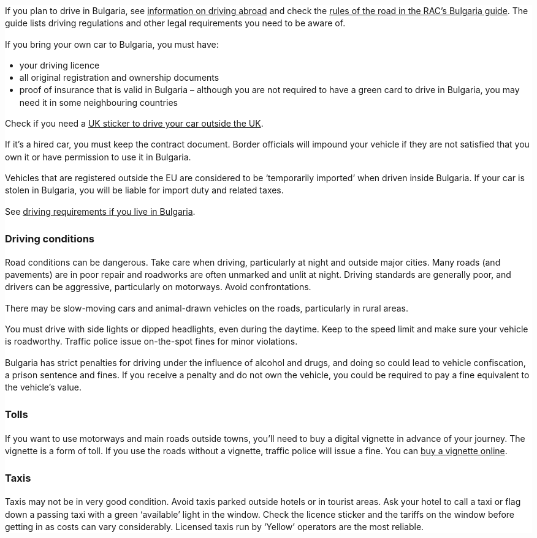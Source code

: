 If you plan to drive in Bulgaria, see [information on driving abroad](https://www.gov.uk/driving-abroad) and check the [rules of the road in the RAC’s Bulgaria guide](https://www.rac.co.uk/drive/travel/country/bulgaria/). The guide lists driving regulations and other legal requirements you need to be aware of.

If you bring your own car to Bulgaria, you must have:

* your driving licence
* all original registration and ownership documents
* proof of insurance that is valid in Bulgaria – although you are not required to have a green card to drive in Bulgaria, you may need it in some neighbouring countries

Check if you need a [UK sticker to drive your car outside the UK](https://www.gov.uk/displaying-number-plates/flags-identifiers-and-stickers).

If it’s a hired car, you must keep the contract document. Border officials will impound your vehicle if they are not satisfied that you own it or have permission to use it in Bulgaria.

Vehicles that are registered outside the EU are considered to be ‘temporarily imported’ when driven inside Bulgaria. If your car is stolen in Bulgaria, you will be liable for import duty and related taxes.

See [driving requirements if you live in Bulgaria](https://www.gov.uk/guidance/living-in-bulgaria#driving-in-bulgaria).

### Driving conditions

Road conditions can be dangerous. Take care when driving, particularly at night and outside major cities. Many roads (and pavements) are in poor repair and roadworks are often unmarked and unlit at night. Driving standards are generally poor, and drivers can be aggressive, particularly on motorways. Avoid confrontations.

There may be slow-moving cars and animal-drawn vehicles on the roads, particularly in rural areas.

You must drive with side lights or dipped headlights, even during the daytime. Keep to the speed limit and make sure your vehicle is roadworthy. Traffic police issue on-the-spot fines for minor violations.

Bulgaria has strict penalties for driving under the influence of alcohol and drugs, and doing so could lead to vehicle confiscation, a prison sentence and fines. If you receive a penalty and do not own the vehicle, you could be required to pay a fine equivalent to the vehicle’s value.

### Tolls

If you want to use motorways and main roads outside towns, you’ll need to buy a digital vignette in advance of your journey. The vignette is a form of toll. If you use the roads without a vignette, traffic police will issue a fine. You can [buy a vignette online](https://www.tolltickets.com/en/country/bulgarien/).

### Taxis

Taxis may not be in very good condition. Avoid taxis parked outside hotels or in tourist areas. Ask your hotel to call a taxi or flag down a passing taxi with a green ‘available’ light in the window. Check the licence sticker and the tariffs on the window before getting in as costs can vary considerably. Licensed taxis run by ‘Yellow’ operators are the most reliable.
